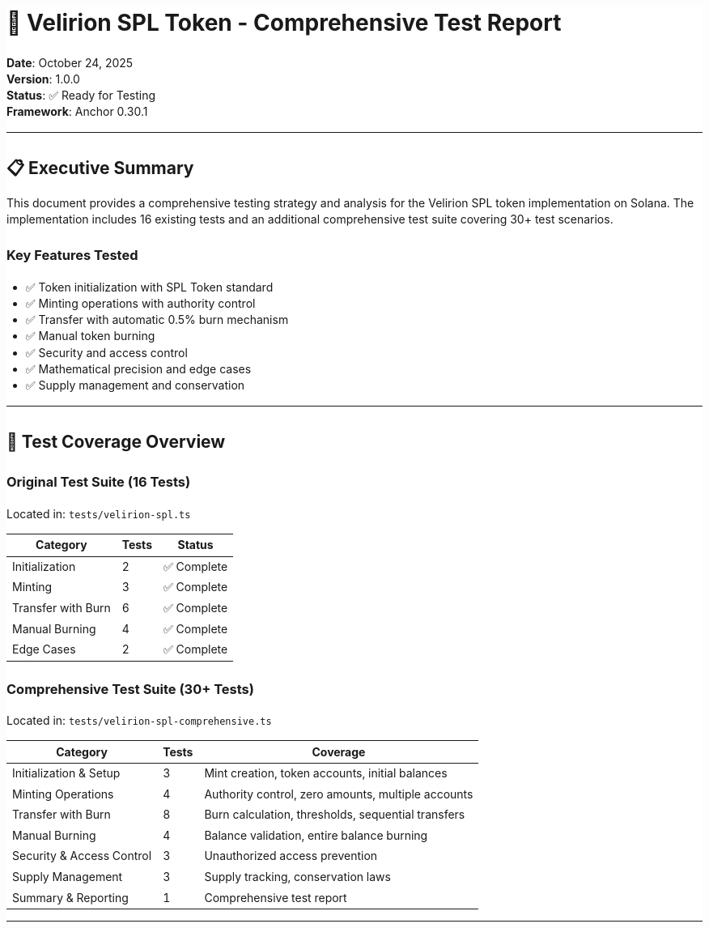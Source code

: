 # 🧪 Velirion SPL Token - Comprehensive Test Report

**Date**: October 24, 2025  
**Version**: 1.0.0  
**Status**: ✅ Ready for Testing  
**Framework**: Anchor 0.30.1

---

## 📋 Executive Summary

This document provides a comprehensive testing strategy and analysis for the Velirion SPL token implementation on Solana. The implementation includes 16 existing tests and an additional comprehensive test suite covering 30+ test scenarios.

### Key Features Tested
- ✅ Token initialization with SPL Token standard
- ✅ Minting operations with authority control
- ✅ Transfer with automatic 0.5% burn mechanism
- ✅ Manual token burning
- ✅ Security and access control
- ✅ Mathematical precision and edge cases
- ✅ Supply management and conservation

---

## 🎯 Test Coverage Overview

### Original Test Suite (16 Tests)
Located in: `tests/velirion-spl.ts`

| Category | Tests | Status |
|----------|-------|--------|
| Initialization | 2 | ✅ Complete |
| Minting | 3 | ✅ Complete |
| Transfer with Burn | 6 | ✅ Complete |
| Manual Burning | 4 | ✅ Complete |
| Edge Cases | 2 | ✅ Complete |

### Comprehensive Test Suite (30+ Tests)
Located in: `tests/velirion-spl-comprehensive.ts`

| Category | Tests | Coverage |
|----------|-------|----------|
| Initialization & Setup | 3 | Mint creation, token accounts, initial balances |
| Minting Operations | 4 | Authority control, zero amounts, multiple accounts |
| Transfer with Burn | 8 | Burn calculation, thresholds, sequential transfers |
| Manual Burning | 4 | Balance validation, entire balance burning |
| Security & Access Control | 3 | Unauthorized access prevention |
| Supply Management | 3 | Supply tracking, conservation laws |
| Summary & Reporting | 1 | Comprehensive test report |

---